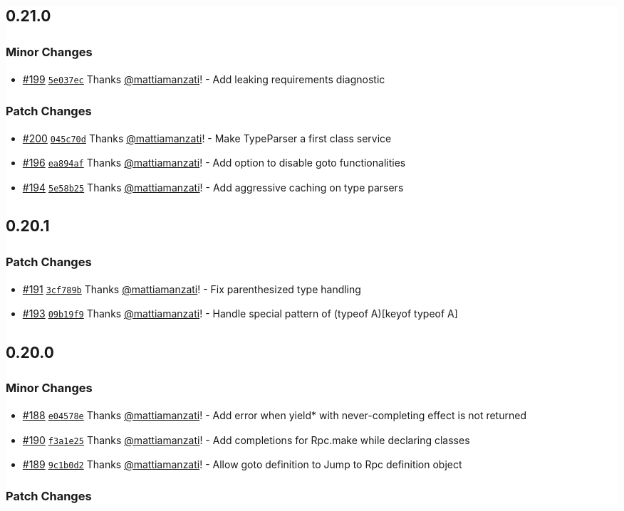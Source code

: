 ## 0.21.0

### Minor Changes

- [#199](https://github.com/Effect-TS/language-service/pull/199) [`5e037ec`](https://github.com/Effect-TS/language-service/commit/5e037ecfa37af20c96324b9d9d518a4631bf48be) Thanks [@mattiamanzati](https://github.com/mattiamanzati)! - Add leaking requirements diagnostic

### Patch Changes

- [#200](https://github.com/Effect-TS/language-service/pull/200) [`045c70d`](https://github.com/Effect-TS/language-service/commit/045c70d72d3f7684381650ae26710b84b2ff6180) Thanks [@mattiamanzati](https://github.com/mattiamanzati)! - Make TypeParser a first class service

- [#196](https://github.com/Effect-TS/language-service/pull/196) [`ea894af`](https://github.com/Effect-TS/language-service/commit/ea894af9ea410de88cb1cc759d0953aca99a05ff) Thanks [@mattiamanzati](https://github.com/mattiamanzati)! - Add option to disable goto functionalities

- [#194](https://github.com/Effect-TS/language-service/pull/194) [`5e58b25`](https://github.com/Effect-TS/language-service/commit/5e58b25797b2c6afa162dd3a84978993e7474c1c) Thanks [@mattiamanzati](https://github.com/mattiamanzati)! - Add aggressive caching on type parsers

## 0.20.1

### Patch Changes

- [#191](https://github.com/Effect-TS/language-service/pull/191) [`3cf789b`](https://github.com/Effect-TS/language-service/commit/3cf789b8b546f7eaeb82913e328f9da6b62c07b0) Thanks [@mattiamanzati](https://github.com/mattiamanzati)! - Fix parenthesized type handling

- [#193](https://github.com/Effect-TS/language-service/pull/193) [`09b19f9`](https://github.com/Effect-TS/language-service/commit/09b19f9242153901aa24ddeb448315b9a2b47672) Thanks [@mattiamanzati](https://github.com/mattiamanzati)! - Handle special pattern of (typeof A)[keyof typeof A]

## 0.20.0

### Minor Changes

- [#188](https://github.com/Effect-TS/language-service/pull/188) [`e04578e`](https://github.com/Effect-TS/language-service/commit/e04578ecb7ef13519ba4e877e3b1fa4c1df55634) Thanks [@mattiamanzati](https://github.com/mattiamanzati)! - Add error when yield\* with never-completing effect is not returned

- [#190](https://github.com/Effect-TS/language-service/pull/190) [`f3a1e25`](https://github.com/Effect-TS/language-service/commit/f3a1e25450289f22b8a1b8710481ff9c46c0183c) Thanks [@mattiamanzati](https://github.com/mattiamanzati)! - Add completions for Rpc.make while declaring classes

- [#189](https://github.com/Effect-TS/language-service/pull/189) [`9c1b0d2`](https://github.com/Effect-TS/language-service/commit/9c1b0d25853a9d225af412da30ddfff49a0aacf1) Thanks [@mattiamanzati](https://github.com/mattiamanzati)! - Allow goto definition to Jump to Rpc definition object

### Patch Changes
